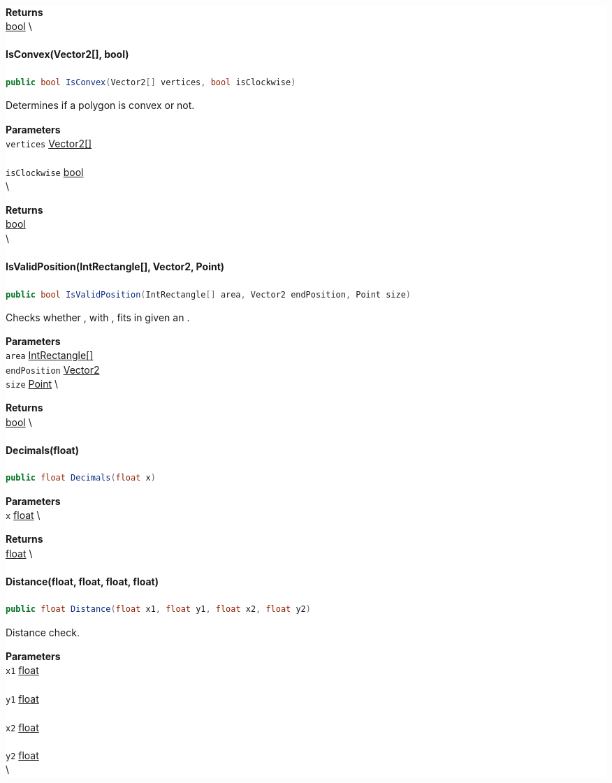 **Returns** \
[bool](https://learn.microsoft.com/en-us/dotnet/api/System.Boolean?view=net-7.0) \

#### IsConvex(Vector2[], bool)
```csharp
public bool IsConvex(Vector2[] vertices, bool isClockwise)
```

Determines if a polygon is convex or not.

**Parameters** \
`vertices` [Vector2[]](https://learn.microsoft.com/en-us/dotnet/api/System.Numerics.Vector2?view=net-7.0) \
\
`isClockwise` [bool](https://learn.microsoft.com/en-us/dotnet/api/System.Boolean?view=net-7.0) \
\

**Returns** \
[bool](https://learn.microsoft.com/en-us/dotnet/api/System.Boolean?view=net-7.0) \
\

#### IsValidPosition(IntRectangle[], Vector2, Point)
```csharp
public bool IsValidPosition(IntRectangle[] area, Vector2 endPosition, Point size)
```

Checks whether <paramref name="endPosition" />, with <paramref name="size" />, 
            fits in <paramref name="area" /> given an <paramref name="endPosition" />.

**Parameters** \
`area` [IntRectangle[]](../../Murder/Core/Geometry/IntRectangle.html) \
`endPosition` [Vector2](https://learn.microsoft.com/en-us/dotnet/api/System.Numerics.Vector2?view=net-7.0) \
`size` [Point](../../Murder/Core/Geometry/Point.html) \

**Returns** \
[bool](https://learn.microsoft.com/en-us/dotnet/api/System.Boolean?view=net-7.0) \

#### Decimals(float)
```csharp
public float Decimals(float x)
```

**Parameters** \
`x` [float](https://learn.microsoft.com/en-us/dotnet/api/System.Single?view=net-7.0) \

**Returns** \
[float](https://learn.microsoft.com/en-us/dotnet/api/System.Single?view=net-7.0) \

#### Distance(float, float, float, float)
```csharp
public float Distance(float x1, float y1, float x2, float y2)
```

Distance check.

**Parameters** \
`x1` [float](https://learn.microsoft.com/en-us/dotnet/api/System.Single?view=net-7.0) \
\
`y1` [float](https://learn.microsoft.com/en-us/dotnet/api/System.Single?view=net-7.0) \
\
`x2` [float](https://learn.microsoft.com/en-us/dotnet/api/System.Single?view=net-7.0) \
\
`y2` [float](https://learn.microsoft.com/en-us/dotnet/api/System.Single?view=net-7.0) \
\
